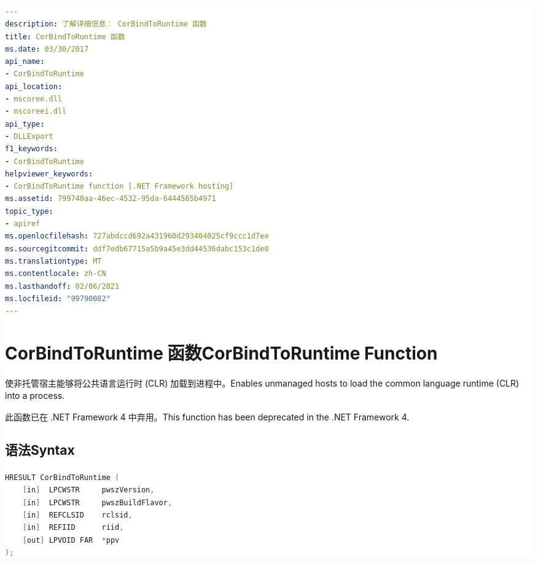 ```yaml
---
description: 了解详细信息： CorBindToRuntime 函数
title: CorBindToRuntime 函数
ms.date: 03/30/2017
api_name:
- CorBindToRuntime
api_location:
- mscoree.dll
- mscoreei.dll
api_type:
- DLLExport
f1_keywords:
- CorBindToRuntime
helpviewer_keywords:
- CorBindToRuntime function [.NET Framework hosting]
ms.assetid: 799740aa-46ec-4532-95da-6444565b4971
topic_type:
- apiref
ms.openlocfilehash: 727abdccd692a431960d293404025cf9ccc1d7ee
ms.sourcegitcommit: ddf7edb67715a5b9a45e3dd44536dabc153c1de0
ms.translationtype: MT
ms.contentlocale: zh-CN
ms.lasthandoff: 02/06/2021
ms.locfileid: "99790082"
---
```

# <a name="corbindtoruntime-function"></a><span data-ttu-id="a68cd-103">CorBindToRuntime 函数</span><span class="sxs-lookup"><span data-stu-id="a68cd-103">CorBindToRuntime Function</span></span>

<span data-ttu-id="a68cd-104">使非托管宿主能够将公共语言运行时 (CLR) 加载到进程中。</span><span class="sxs-lookup"><span data-stu-id="a68cd-104">Enables unmanaged hosts to load the common language runtime (CLR) into a process.</span></span>  
  
 <span data-ttu-id="a68cd-105">此函数已在 .NET Framework 4 中弃用。</span><span class="sxs-lookup"><span data-stu-id="a68cd-105">This function has been deprecated in the .NET Framework 4.</span></span>  
  
## <a name="syntax"></a><span data-ttu-id="a68cd-106">语法</span><span class="sxs-lookup"><span data-stu-id="a68cd-106">Syntax</span></span>  
  
```cpp  
HRESULT CorBindToRuntime (  
    [in]  LPCWSTR     pwszVersion,
    [in]  LPCWSTR     pwszBuildFlavor,
    [in]  REFCLSID    rclsid,
    [in]  REFIID      riid,
    [out] LPVOID FAR  *ppv  
);  
```  
  